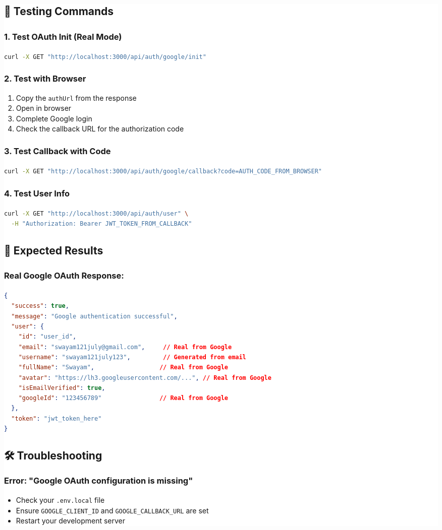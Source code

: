 ## 🧪 **Testing Commands**

### **1. Test OAuth Init (Real Mode)**
```bash
curl -X GET "http://localhost:3000/api/auth/google/init"
```

### **2. Test with Browser**
1. Copy the `authUrl` from the response
2. Open in browser
3. Complete Google login
4. Check the callback URL for the authorization code

### **3. Test Callback with Code**
```bash
curl -X GET "http://localhost:3000/api/auth/google/callback?code=AUTH_CODE_FROM_BROWSER"
```

### **4. Test User Info**
```bash
curl -X GET "http://localhost:3000/api/auth/user" \
  -H "Authorization: Bearer JWT_TOKEN_FROM_CALLBACK"
```

## 🎯 **Expected Results**

### **Real Google OAuth Response:**
```json
{
  "success": true,
  "message": "Google authentication successful",
  "user": {
    "id": "user_id",
    "email": "swayam121july@gmail.com",     // Real from Google
    "username": "swayam121july123",         // Generated from email
    "fullName": "Swayam",                  // Real from Google
    "avatar": "https://lh3.googleusercontent.com/...", // Real from Google
    "isEmailVerified": true,
    "googleId": "123456789"                // Real from Google
  },
  "token": "jwt_token_here"
}
```

## 🛠️ **Troubleshooting**

### **Error: "Google OAuth configuration is missing"**
- Check your `.env.local` file
- Ensure `GOOGLE_CLIENT_ID` and `GOOGLE_CALLBACK_URL` are set
- Restart your development server
